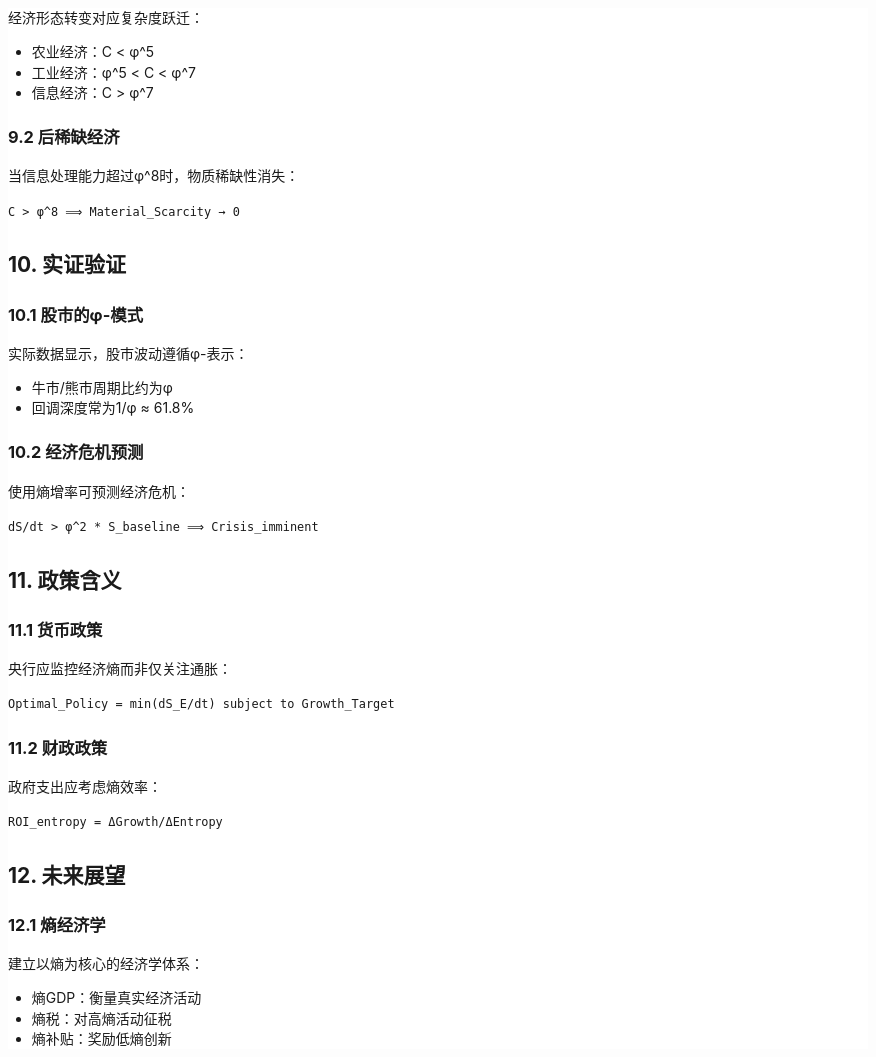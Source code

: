 经济形态转变对应复杂度跃迁：
- 农业经济：C < φ^5
- 工业经济：φ^5 < C < φ^7
- 信息经济：C > φ^7

### 9.2 后稀缺经济

当信息处理能力超过φ^8时，物质稀缺性消失：
```
C > φ^8 ⟹ Material_Scarcity → 0
```

## 10. 实证验证

### 10.1 股市的φ-模式

实际数据显示，股市波动遵循φ-表示：
- 牛市/熊市周期比约为φ
- 回调深度常为1/φ ≈ 61.8%

### 10.2 经济危机预测

使用熵增率可预测经济危机：
```
dS/dt > φ^2 * S_baseline ⟹ Crisis_imminent
```

## 11. 政策含义

### 11.1 货币政策

央行应监控经济熵而非仅关注通胀：
```
Optimal_Policy = min(dS_E/dt) subject to Growth_Target
```

### 11.2 财政政策

政府支出应考虑熵效率：
```
ROI_entropy = ΔGrowth/ΔEntropy
```

## 12. 未来展望

### 12.1 熵经济学

建立以熵为核心的经济学体系：
- 熵GDP：衡量真实经济活动
- 熵税：对高熵活动征税
- 熵补贴：奖励低熵创新
